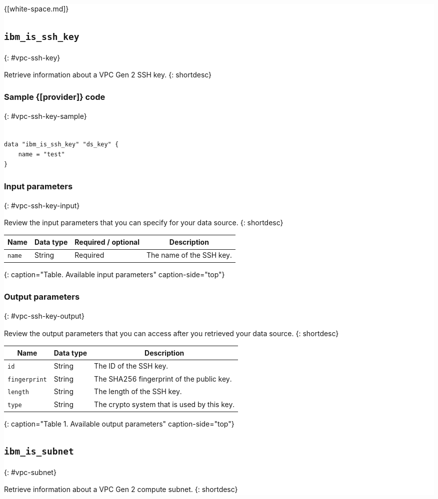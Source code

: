 {[white-space.md]}

## `ibm_is_ssh_key`
{: #vpc-ssh-key}

Retrieve information about a VPC Gen 2 SSH key. 
{: shortdesc}

### Sample {[provider]} code
{: #vpc-ssh-key-sample}

```

data "ibm_is_ssh_key" "ds_key" {
    name = "test"
}

```

### Input parameters
{: #vpc-ssh-key-input}

Review the input parameters that you can specify for your data source. 
{: shortdesc}

|Name|Data type| Required / optional|Description|
|----|-----------|--------|----------------------|
|`name`|String|Required|The name of the SSH key.|
{: caption="Table. Available input parameters" caption-side="top"}

### Output parameters
{: #vpc-ssh-key-output}

Review the output parameters that you can access after you retrieved your data source. 
{: shortdesc}

|Name|Data type|Description|
|----|-----------|-------------|
|`id`|String|The ID of the SSH key.|
|`fingerprint`| String| The SHA256 fingerprint of the public key.|
|`length`|String|The length of the SSH key.|
|`type`|String|The crypto system that is used by this key.|
{: caption="Table 1. Available output parameters" caption-side="top"}


## `ibm_is_subnet`
{: #vpc-subnet}

Retrieve information about a VPC Gen 2 compute subnet. 
{: shortdesc}
